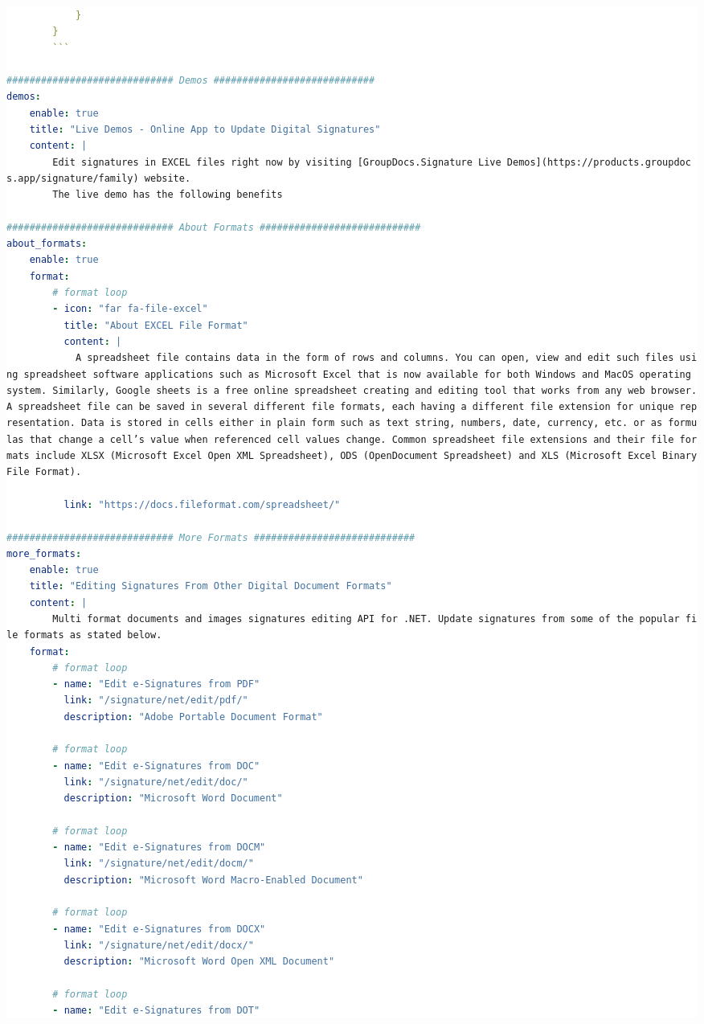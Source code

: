 ```yaml
            }
        }
        ```
        
############################# Demos ############################
demos:
    enable: true
    title: "Live Demos - Online App to Update Digital Signatures"
    content: |
        Edit signatures in EXCEL files right now by visiting [GroupDocs.Signature Live Demos](https://products.groupdocs.app/signature/family) website.  
        The live demo has the following benefits
        
############################# About Formats ############################
about_formats:
    enable: true
    format:
        # format loop
        - icon: "far fa-file-excel"
          title: "About EXCEL File Format"
          content: |
            A spreadsheet file contains data in the form of rows and columns. You can open, view and edit such files using spreadsheet software applications such as Microsoft Excel that is now available for both Windows and MacOS operating system. Similarly, Google sheets is a free online spreadsheet creating and editing tool that works from any web browser. A spreadsheet file can be saved in several different file formats, each having a different file extension for unique representation. Data is stored in cells either in plain form such as text string, numbers, date, currency, etc. or as formulas that change a cell’s value when referenced cell values change. Common spreadsheet file extensions and their file formats include XLSX (Microsoft Excel Open XML Spreadsheet), ODS (OpenDocument Spreadsheet) and XLS (Microsoft Excel Binary File Format).

          link: "https://docs.fileformat.com/spreadsheet/"

############################# More Formats ############################
more_formats:
    enable: true
    title: "Editing Signatures From Other Digital Document Formats"
    content: |
        Multi format documents and images signatures editing API for .NET. Update signatures from some of the popular file formats as stated below.
    format: 
        # format loop
        - name: "Edit e-Signatures from PDF"
          link: "/signature/net/edit/pdf/"
          description: "Adobe Portable Document Format"

        # format loop
        - name: "Edit e-Signatures from DOC"
          link: "/signature/net/edit/doc/"
          description: "Microsoft Word Document"

        # format loop
        - name: "Edit e-Signatures from DOCM"
          link: "/signature/net/edit/docm/"
          description: "Microsoft Word Macro-Enabled Document"

        # format loop
        - name: "Edit e-Signatures from DOCX"
          link: "/signature/net/edit/docx/"
          description: "Microsoft Word Open XML Document"

        # format loop
        - name: "Edit e-Signatures from DOT"
```